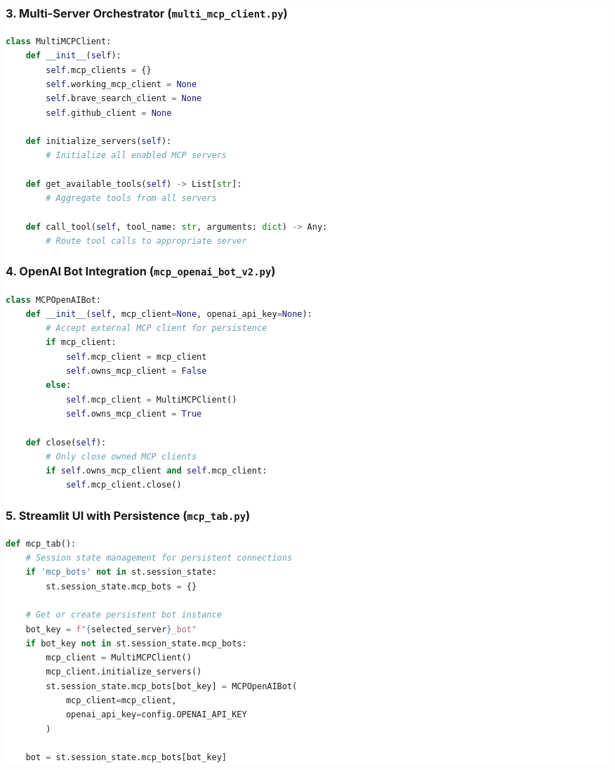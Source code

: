 ### 3. Multi-Server Orchestrator (`multi_mcp_client.py`)

```python
class MultiMCPClient:
    def __init__(self):
        self.mcp_clients = {}
        self.working_mcp_client = None
        self.brave_search_client = None  
        self.github_client = None
    
    def initialize_servers(self):
        # Initialize all enabled MCP servers
    
    def get_available_tools(self) -> List[str]:
        # Aggregate tools from all servers
    
    def call_tool(self, tool_name: str, arguments: dict) -> Any:
        # Route tool calls to appropriate server
```

### 4. OpenAI Bot Integration (`mcp_openai_bot_v2.py`)

```python
class MCPOpenAIBot:
    def __init__(self, mcp_client=None, openai_api_key=None):
        # Accept external MCP client for persistence
        if mcp_client:
            self.mcp_client = mcp_client
            self.owns_mcp_client = False
        else:
            self.mcp_client = MultiMCPClient()
            self.owns_mcp_client = True
    
    def close(self):
        # Only close owned MCP clients
        if self.owns_mcp_client and self.mcp_client:
            self.mcp_client.close()
```

### 5. Streamlit UI with Persistence (`mcp_tab.py`)

```python
def mcp_tab():
    # Session state management for persistent connections
    if 'mcp_bots' not in st.session_state:
        st.session_state.mcp_bots = {}
    
    # Get or create persistent bot instance
    bot_key = f"{selected_server}_bot"
    if bot_key not in st.session_state.mcp_bots:
        mcp_client = MultiMCPClient()
        mcp_client.initialize_servers()
        st.session_state.mcp_bots[bot_key] = MCPOpenAIBot(
            mcp_client=mcp_client,
            openai_api_key=config.OPENAI_API_KEY
        )
    
    bot = st.session_state.mcp_bots[bot_key]
```

